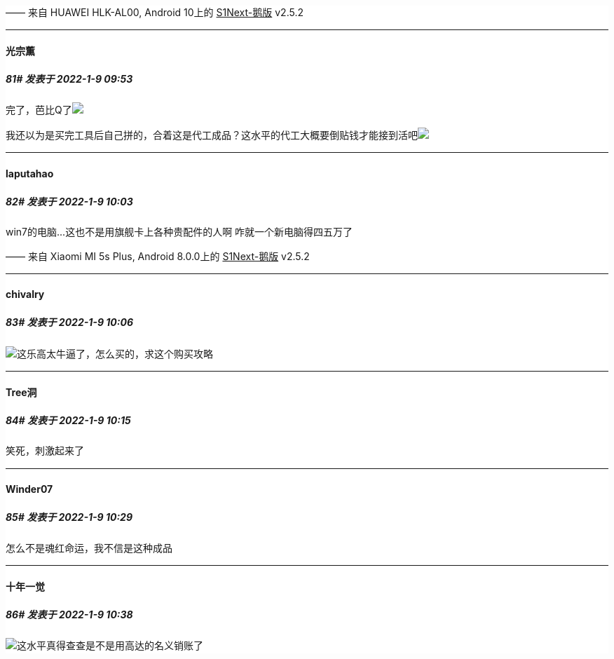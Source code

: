 —— 来自 HUAWEI HLK-AL00, Android 10上的 [S1Next-鹅版](https://github.com/ykrank/S1-Next/releases) v2.5.2

*****

####  光宗薫  
##### 81#       发表于 2022-1-9 09:53

完了，芭比Q了<img src="https://static.saraba1st.com/image/smiley/face2017/067.png" referrerpolicy="no-referrer">

我还以为是买完工具后自己拼的，合着这是代工成品？这水平的代工大概要倒贴钱才能接到活吧<img src="https://static.saraba1st.com/image/smiley/face2017/049.png" referrerpolicy="no-referrer">

*****

####  laputahao  
##### 82#       发表于 2022-1-9 10:03

win7的电脑...这也不是用旗舰卡上各种贵配件的人啊 咋就一个新电脑得四五万了 

—— 来自 Xiaomi MI 5s Plus, Android 8.0.0上的 [S1Next-鹅版](https://github.com/ykrank/S1-Next/releases) v2.5.2



*****

####  chivalry  
##### 83#       发表于 2022-1-9 10:06

<img src="https://static.saraba1st.com/image/smiley/face2017/091.png" referrerpolicy="no-referrer">这乐高太牛逼了，怎么买的，求这个购买攻略

*****

####  Tree洞  
##### 84#       发表于 2022-1-9 10:15

笑死，刺激起来了



*****

####  Winder07  
##### 85#       发表于 2022-1-9 10:29

怎么不是魂红命运，我不信是这种成品

*****

####  十年一觉  
##### 86#       发表于 2022-1-9 10:38

<img src="https://static.saraba1st.com/image/smiley/face2017/067.png" referrerpolicy="no-referrer">这水平真得查查是不是用高达的名义销账了


